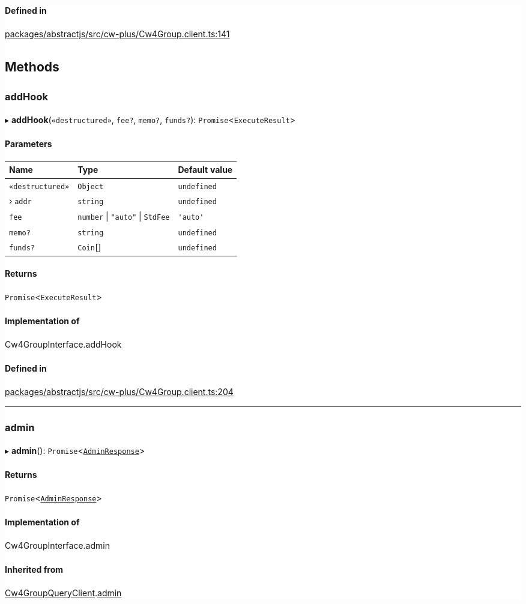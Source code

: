 #### Defined in

[packages/abstractjs/src/cw-plus/Cw4Group.client.ts:141](https://github.com/AbstractSDK/frontend/blob/07410073/packages/abstractjs/src/cw-plus/Cw4Group.client.ts#L141)

## Methods

### addHook

▸ **addHook**(`«destructured»`, `fee?`, `memo?`, `funds?`): `Promise`<`ExecuteResult`\>

#### Parameters

| Name | Type | Default value |
| :------ | :------ | :------ |
| `«destructured»` | `Object` | `undefined` |
| › `addr` | `string` | `undefined` |
| `fee` | `number` \| ``"auto"`` \| `StdFee` | `'auto'` |
| `memo?` | `string` | `undefined` |
| `funds?` | `Coin`[] | `undefined` |

#### Returns

`Promise`<`ExecuteResult`\>

#### Implementation of

Cw4GroupInterface.addHook

#### Defined in

[packages/abstractjs/src/cw-plus/Cw4Group.client.ts:204](https://github.com/AbstractSDK/frontend/blob/07410073/packages/abstractjs/src/cw-plus/Cw4Group.client.ts#L204)

___

### admin

▸ **admin**(): `Promise`<[`AdminResponse`](../interfaces/Cw4GroupTypes.AdminResponse.md)\>

#### Returns

`Promise`<[`AdminResponse`](../interfaces/Cw4GroupTypes.AdminResponse.md)\>

#### Implementation of

Cw4GroupInterface.admin

#### Inherited from

[Cw4GroupQueryClient](Cw4GroupQueryClient.md).[admin](Cw4GroupQueryClient.md#admin)
